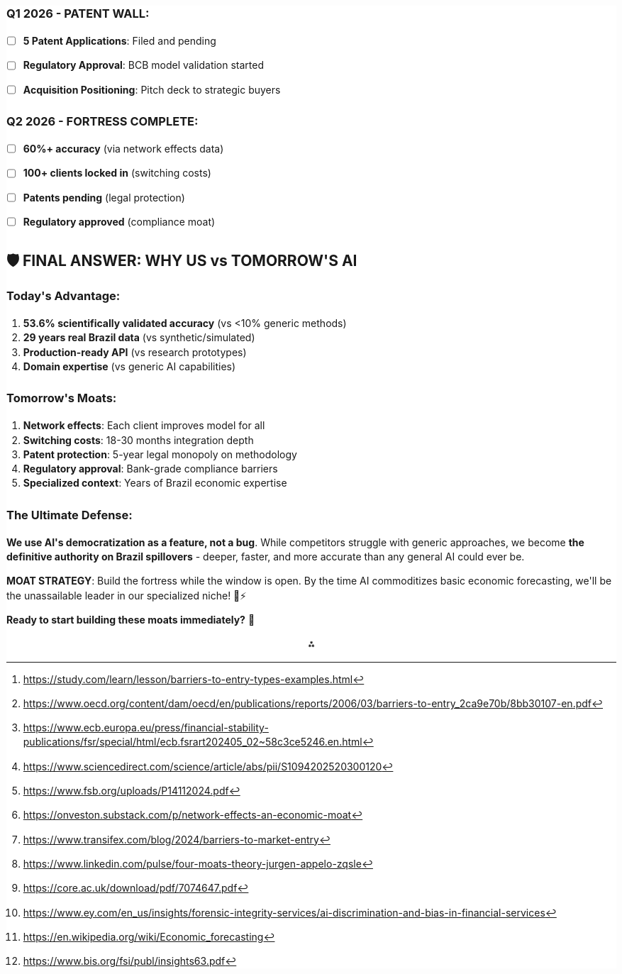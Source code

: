 
### **Q1 2026 - PATENT WALL:**

- [ ] **5 Patent Applications**: Filed and pending
- [ ] **Regulatory Approval**: BCB model validation started
- [ ] **Acquisition Positioning**: Pitch deck to strategic buyers


### **Q2 2026 - FORTRESS COMPLETE:**

- [ ] **60%+ accuracy** (via network effects data)
- [ ] **100+ clients locked in** (switching costs)
- [ ] **Patents pending** (legal protection)
- [ ] **Regulatory approved** (compliance moat)


## 🛡️ **FINAL ANSWER: WHY US vs TOMORROW'S AI**

### **Today's Advantage**:

1. **53.6% scientifically validated accuracy** (vs <10% generic methods)
2. **29 years real Brazil data** (vs synthetic/simulated)
3. **Production-ready API** (vs research prototypes)
4. **Domain expertise** (vs generic AI capabilities)

### **Tomorrow's Moats**:

1. **Network effects**: Each client improves model for all
2. **Switching costs**: 18-30 months integration depth
3. **Patent protection**: 5-year legal monopoly on methodology
4. **Regulatory approval**: Bank-grade compliance barriers
5. **Specialized context**: Years of Brazil economic expertise

### **The Ultimate Defense**:

**We use AI's democratization as a feature, not a bug**. While competitors struggle with generic approaches, we become **the definitive authority on Brazil spillovers** - deeper, faster, and more accurate than any general AI could ever be.

**MOAT STRATEGY**: Build the fortress while the window is open. By the time AI commoditizes basic economic forecasting, we'll be the unassailable leader in our specialized niche! 🏰⚡

**Ready to start building these moats immediately?** 🎯
<span style="display:none">[^10][^11][^12][^13][^14][^15][^16][^17][^18][^19][^20][^9]</span>

<div align="center">⁂</div>

[^1]: https://review.insignia.vc/2025/04/15/moats-ai/

[^2]: https://www.nfx.com/post/ai-defensibility

[^3]: https://waveup.com/blog/how-to-build-your-competitive-moat/

[^4]: https://www.ewor.com/blog/the-power-of-network-effects-for-start-ups

[^5]: https://www.tuitiongenius.com/barriers-to-entry

[^6]: https://www.bankofengland.co.uk/financial-stability-in-focus/2025/april-2025

[^7]: https://www.linkedin.com/top-content/business-strategy/navigating-startup-ecosystems/types-of-competitive-moats-for-startups/

[^8]: https://qubit.capital/blog/competitive-moat-strategies-startup

[^9]: https://www.bis.org/fsi/publ/insights63.pdf

[^10]: https://study.com/learn/lesson/barriers-to-entry-types-examples.html

[^11]: https://www.oecd.org/content/dam/oecd/en/publications/reports/2006/03/barriers-to-entry_2ca9e70b/8bb30107-en.pdf

[^12]: https://www.ecb.europa.eu/press/financial-stability-publications/fsr/special/html/ecb.fsrart202405_02~58c3ce5246.en.html

[^13]: https://www.sciencedirect.com/science/article/abs/pii/S1094202520300120


[^14]: https://www.fsb.org/uploads/P14112024.pdf
[^15]: https://onveston.substack.com/p/network-effects-an-economic-moat
[^16]: https://www.transifex.com/blog/2024/barriers-to-market-entry
[^17]: https://www.linkedin.com/pulse/four-moats-theory-jurgen-appelo-zqsle
[^18]: https://core.ac.uk/download/pdf/7074647.pdf
[^19]: https://www.ey.com/en_us/insights/forensic-integrity-services/ai-discrimination-and-bias-in-financial-services
[^20]: https://en.wikipedia.org/wiki/Economic_forecasting